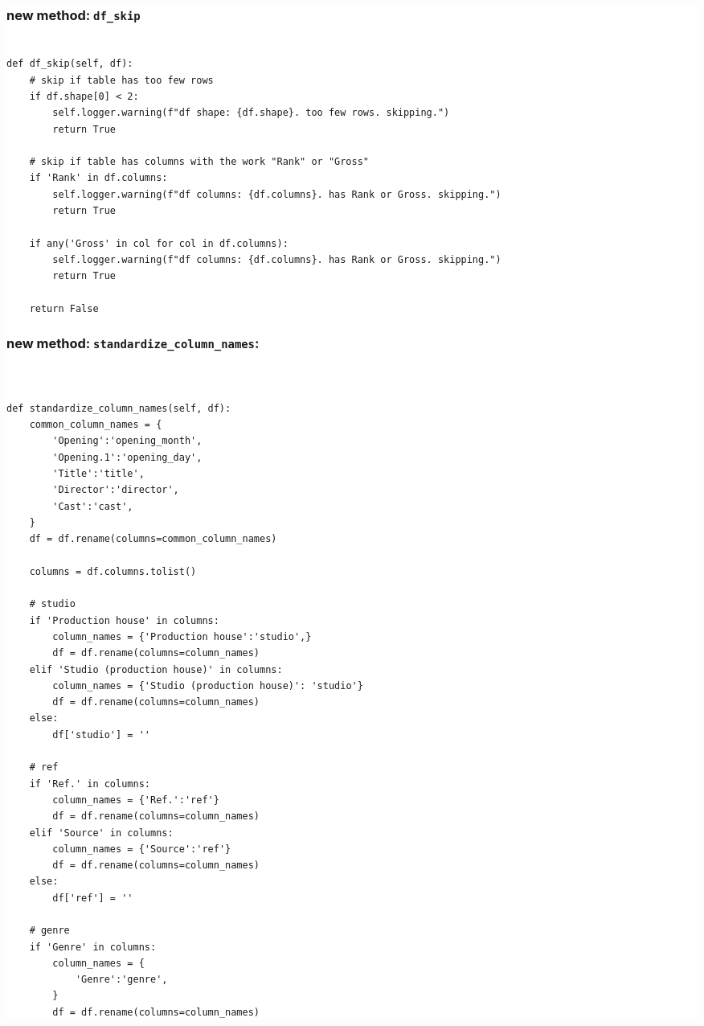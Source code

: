
### new method: `df_skip`
```

def df_skip(self, df):
	# skip if table has too few rows
	if df.shape[0] < 2:
		self.logger.warning(f"df shape: {df.shape}. too few rows. skipping.")
		return True

	# skip if table has columns with the work "Rank" or "Gross"
	if 'Rank' in df.columns: 
		self.logger.warning(f"df columns: {df.columns}. has Rank or Gross. skipping.")
		return True
	
	if any('Gross' in col for col in df.columns):
		self.logger.warning(f"df columns: {df.columns}. has Rank or Gross. skipping.")
		return True
	
	return False
```
### new method: `standardize_column_names`:
```


def standardize_column_names(self, df):
	common_column_names = {
		'Opening':'opening_month',
		'Opening.1':'opening_day',
		'Title':'title',
		'Director':'director',
		'Cast':'cast',
	}
	df = df.rename(columns=common_column_names)

	columns = df.columns.tolist()

	# studio
	if 'Production house' in columns:
		column_names = {'Production house':'studio',}
		df = df.rename(columns=column_names)
	elif 'Studio (production house)' in columns:
		column_names = {'Studio (production house)': 'studio'}
		df = df.rename(columns=column_names)
	else:
		df['studio'] = ''

	# ref
	if 'Ref.' in columns:
		column_names = {'Ref.':'ref'}
		df = df.rename(columns=column_names)
	elif 'Source' in columns:
		column_names = {'Source':'ref'}
		df = df.rename(columns=column_names)
	else:
		df['ref'] = ''
	
	# genre
	if 'Genre' in columns:
		column_names = {
			'Genre':'genre',
		}
		df = df.rename(columns=column_names)
```